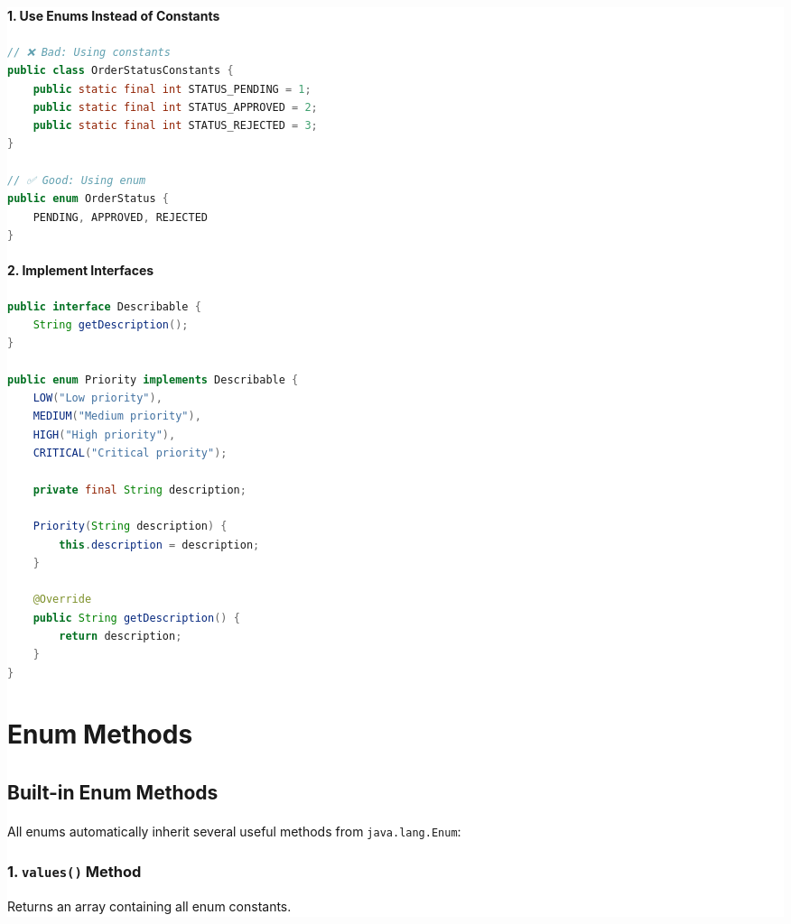 #### 1. Use Enums Instead of Constants

```java
// ❌ Bad: Using constants
public class OrderStatusConstants {
    public static final int STATUS_PENDING = 1;
    public static final int STATUS_APPROVED = 2;
    public static final int STATUS_REJECTED = 3;
}

// ✅ Good: Using enum
public enum OrderStatus {
    PENDING, APPROVED, REJECTED
}
```

#### 2. Implement Interfaces

```java
public interface Describable {
    String getDescription();
}

public enum Priority implements Describable {
    LOW("Low priority"),
    MEDIUM("Medium priority"),
    HIGH("High priority"),
    CRITICAL("Critical priority");

    private final String description;

    Priority(String description) {
        this.description = description;
    }

    @Override
    public String getDescription() {
        return description;
    }
}
```

# Enum Methods

## Built-in Enum Methods

All enums automatically inherit several useful methods from `java.lang.Enum`:

### 1. `values()` Method

Returns an array containing all enum constants.
